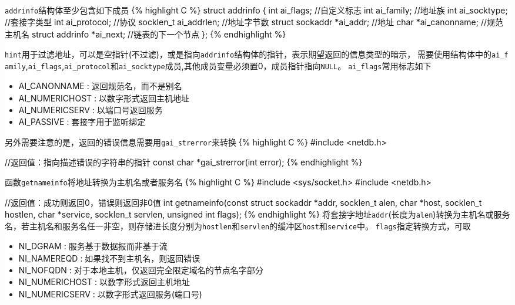 `addrinfo`结构体至少包含如下成员
{% highlight C %}
struct addrinfo {
    int ai_flags;   //自定义标志
    int ai_family;  //地址族
    int ai_socktype;    //套接字类型
    int ai_protocol;    //协议
    socklen_t ai_addrlen;   //地址字节数
    struct sockaddr *ai_addr;   //地址
    char *ai_canonname; //规范主机名
    struct addrinfo *ai_next;   //链表的下一个节点
};
{% endhighlight %}

`hint`用于过滤地址，可以是空指针(不过滤)，或是指向`addrinfo`结构体的指针，表示期望返回的信息类型的暗示，
需要使用结构体中的`ai_family`,`ai_flags`,`ai_protocol`和`ai_socktype`成员,其他成员变量必须置0，成员指针指向`NULL`。
`ai_flags`常用标志如下

* AI_CANONNAME : 返回规范名，而不是别名
* AI_NUMERICHOST : 以数字形式返回主机地址
* AI_NUMERICSERV : 以端口号返回服务
* AI_PASSIVE : 套接字用于监听绑定

另外需要注意的是，返回的错误信息需要用`gai_strerror`来转换
{% highlight C %}
#include <netdb.h>

//返回值：指向描述错误的字符串的指针
const char *gai_strerror(int error);
{% endhighlight %}

函数`getnameinfo`将地址转换为主机名或者服务名
{% highlight C %}
#include <sys/socket.h>
#include <netdb.h>

//返回值：成功则返回0，错误则返回非0值
int getnameinfo(const struct sockaddr *addr, socklen_t alen, char *host, socklen_t hostlen, char *service, socklen_t servlen, unsigned int flags);
{% endhighlight %}
将套接字地址`addr`(长度为`alen`)转换为主机名或服务名，若主机名和服务名任一非空，则存储进长度分别为`hostlen`和`servlen`的缓冲区`host`和`service`中。
`flags`指定转换方式，可取

* NI_DGRAM : 服务基于数据报而非基于流
* NI_NAMEREQD : 如果找不到主机名，则返回错误
* NI_NOFQDN : 对于本地主机，仅返回完全限定域名的节点名字部分
* NI_NUMERICHOST : 以数字形式返回主机地址
* NI_NUMERICSERV : 以数字形式返回服务(端口号)
